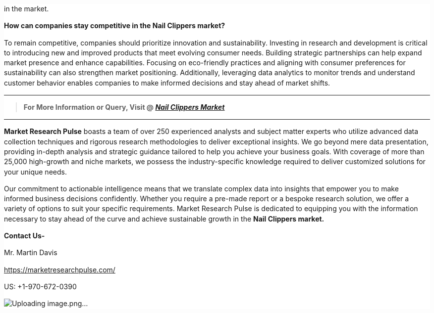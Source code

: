 in the market.</p><p><strong>How can companies stay competitive in the Nail Clippers market?</strong></p><p>To remain competitive, companies should prioritize innovation and sustainability. Investing in research and development is critical to introducing new and improved products that meet evolving consumer needs. Building strategic partnerships can help expand market presence and enhance capabilities. Focusing on eco-friendly practices and aligning with consumer preferences for sustainability can also strengthen market positioning. Additionally, leveraging data analytics to monitor trends and understand customer behavior enables companies to make informed decisions and stay ahead of market shifts.</p><hr /><blockquote><p><strong>For More Information or Query, Visit @&nbsp;<em><a href="https://marketresearchpulse.com/report/58212/nail-clippers-market?utm_source=Linkedin&utm_medium=029">Nail Clippers Market</a></em></strong></p></blockquote><hr /><p><strong>Market Research Pulse</strong> boasts a team of over 250 experienced analysts and subject matter experts who utilize advanced data collection techniques and rigorous research methodologies to deliver exceptional insights. We go beyond mere data presentation, providing in-depth analysis and strategic guidance tailored to help you achieve your business goals. With coverage of more than 25,000 high-growth and niche markets, we possess the industry-specific knowledge required to deliver customized solutions for your unique needs.</p><p>Our commitment to actionable intelligence means that we translate complex data into insights that empower you to make informed business decisions confidently. Whether you require a pre-made report or a bespoke research solution, we offer a variety of options to suit your specific requirements. Market Research Pulse is dedicated to equipping you with the information necessary to stay ahead of the curve and achieve sustainable growth in the <strong>Nail Clippers market.</strong></p><p><strong>Contact Us-</strong></p><p>Mr. Martin Davis</p><p>https://marketresearchpulse.com/</p><p>US: +1-970-672-0390</p>
![Uploading image.png…]()
